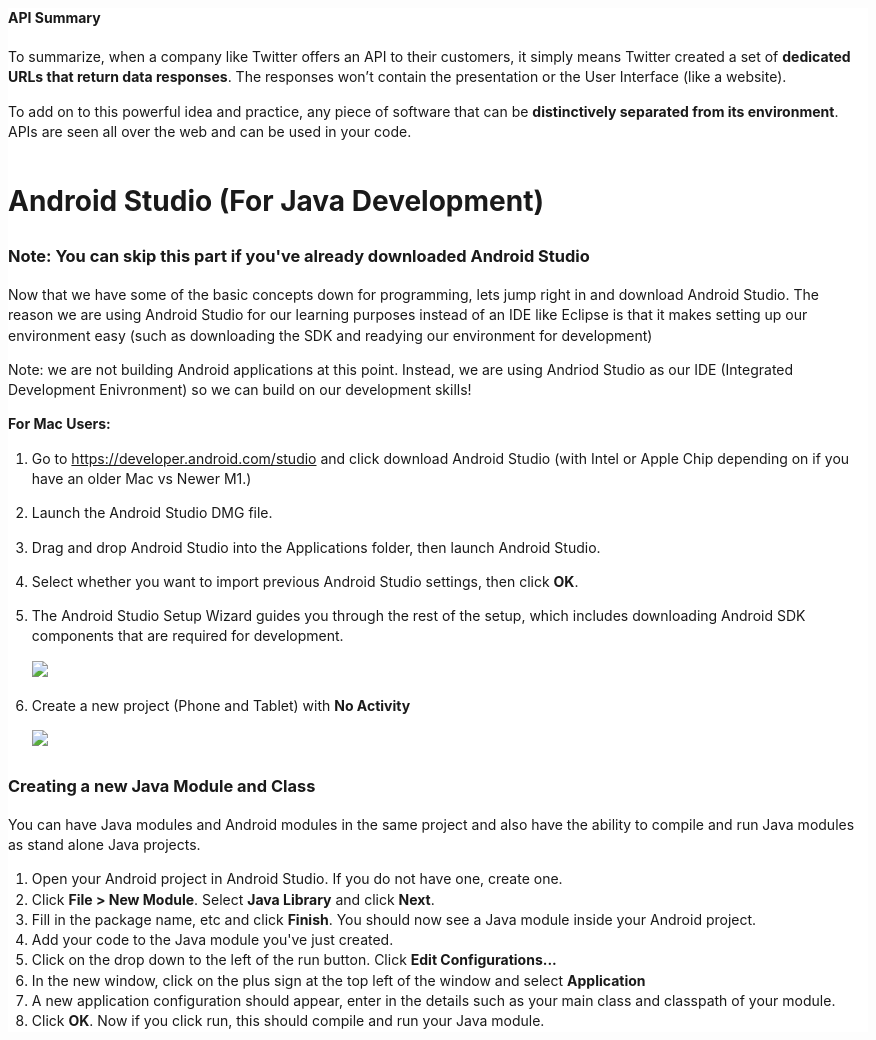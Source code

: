 #### API Summary

To summarize, when a company like Twitter offers an API to their customers, it simply means Twitter created a set of **dedicated URLs that return data responses**. The responses won’t contain the presentation or the User Interface (like a website). 

To add on to this powerful idea and practice, any piece of software that can be **distinctively separated from its environment**. APIs are seen all over the web and can be used in your code. 

# Android Studio (For Java Development)

### **Note: You can skip this part if you've already downloaded Android Studio**

Now that we have some of the basic concepts down for programming, lets jump right in and download Android Studio. The reason we are using Android Studio for our learning purposes instead of an IDE like Eclipse is that it makes setting up our environment easy (such as downloading the SDK and readying our environment for development)

Note: we are not building Android applications at this point. Instead, we are using Andriod Studio as our IDE (Integrated Development Enivronment) so we can build on our development skills!

**For Mac Users:** 

1.  Go to https://developer.android.com/studio and click download Android Studio (with Intel or Apple Chip depending on if you have an older Mac vs Newer M1.)

2.  Launch the Android Studio DMG file.

3.  Drag and drop Android Studio into the Applications folder, then launch Android Studio.

4.  Select whether you want to import previous Android Studio settings, then click **OK**.

5.  The Android Studio Setup Wizard guides you through the rest of the setup, which includes downloading Android SDK components that are required for development.

    ![](https://hosting.photobucket.com/images/i/jhuntcd/wizard.png?width=285&height=175&crop=fill)

6.  Create a new project (Phone and Tablet) with **No Activity** 

    ![](https://hosting.photobucket.com/images/i/jhuntcd/newproject.png?width=285&height=175&crop=fill)

    



### Creating a new Java Module and Class

You can have Java modules and Android modules in the same project and also have the ability to compile and run Java modules as stand alone Java projects.

1.  Open your Android project in Android Studio. If you do not have one, create one.
2.  Click **File > New Module**. Select **Java Library** and click **Next**.
3.  Fill in the package name, etc and click **Finish**. You should now see a Java module inside your Android project.
4.  Add your code to the Java module you've just created.
5.  Click on the drop down to the left of the run button. Click **Edit Configurations...**
6.  In the new window, click on the plus sign at the top left of the window and select **Application**
7.  A new application configuration should appear, enter in the details such as your main class and classpath of your module.
8.  Click **OK**. Now if you click run, this should compile and run your Java module.
